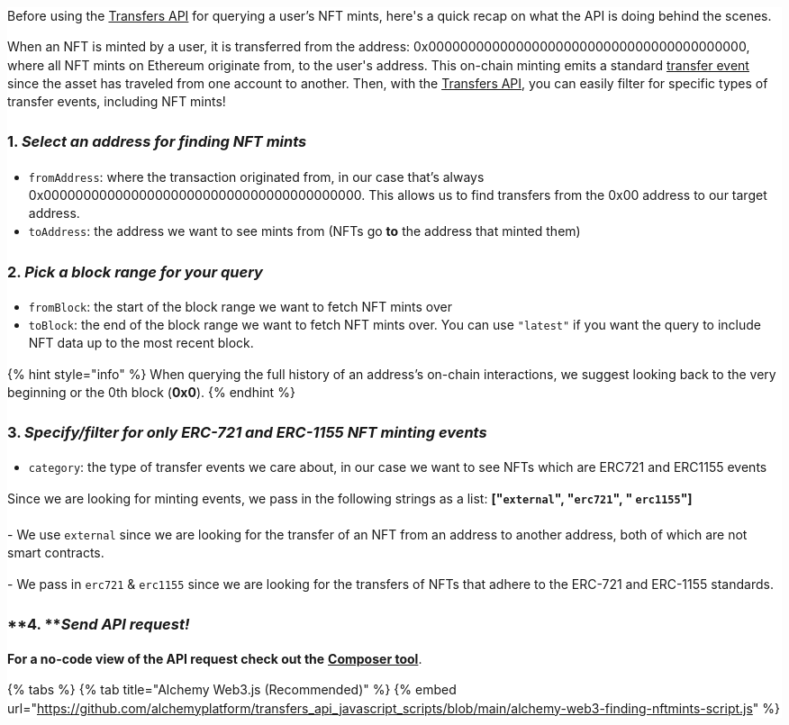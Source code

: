 Before using the [Transfers API](../transfers-api.md) for querying a user’s NFT mints, here's a quick recap on what the API is doing behind the scenes.&#x20;

When an NFT is minted by a user, it is transferred from the address: 0x0000000000000000000000000000000000000000, where all NFT mints on Ethereum originate from, to the user's address. This on-chain minting emits a standard [transfer event](https://docs.alchemy.com/alchemy/enhanced-apis/transfers-api#types-of-transfers) since the asset has traveled from one account to another. Then, with the [Transfers API](../transfers-api.md), you can easily filter for specific types of transfer events, including NFT mints!

### **1.** _Select an address for finding NFT mints_

* `fromAddress`: where the transaction originated from, in our case that’s always 0x0000000000000000000000000000000000000000. This allows us to find transfers from the 0x00 address to our target address.
* `toAddress`: the address we want to see mints from (NFTs go **to** the address that minted them)

### **2.** _Pick a block range for your query_

* &#x20;`fromBlock`: the start of the block range we want to fetch NFT mints over
* `toBlock`: the end of the block range we want to fetch NFT mints over. You can use `"latest"` if you want the query to include NFT data up to the most recent block.&#x20;

{% hint style="info" %}
When querying the full history of an address’s on-chain interactions, we suggest looking back to the very beginning or the 0th block (**0x0**).&#x20;
{% endhint %}

### **3.**  _Specify/filter for only ERC-721 and ERC-1155 NFT minting events_

* `category`: the type of transfer events we care about, in our case we want to see NFTs which are ERC721 and ERC1155 events

Since we are looking for minting events, we pass in the following strings as a list: **\["`external`",  "`erc721`", " `erc1155`"]**\
\
\- We use `external` since we are looking for the transfer of an NFT from an address to another address, both of which are not smart contracts.

\- We pass in `erc721` & `erc1155` since we are looking for the transfers of NFTs that adhere to the ERC-721 and ERC-1155 standards.&#x20;

### **4. **_**Send API request!**_

**For a no-code view of the API request check out the** [**Composer tool**](https://composer.alchemyapi.io/?composer\_state=%7B%22chain%22%3A0%2C%22network%22%3A0%2C%22methodName%22%3A%22alchemy\_getAssetTransfers%22%2C%22paramValues%22%3A%5B%7B%22excludeZeroValue%22%3Atrue%2C%22fromBlock%22%3A%220x0%22%2C%22toBlock%22%3A%22latest%22%2C%22fromAddress%22%3A%220x0000000000000000000000000000000000000000%22%2C%22toAddress%22%3A%220x5c43B1eD97e52d009611D89b74fA829FE4ac56b1%22%2C%22category%22%3A%5B%22external%22%2C%22erc721%22%2C%22erc1155%22%5D%7D%5D%7D).

{% tabs %}
{% tab title="Alchemy Web3.js (Recommended)" %}
{% embed url="https://github.com/alchemyplatform/transfers_api_javascript_scripts/blob/main/alchemy-web3-finding-nftmints-script.js" %}
